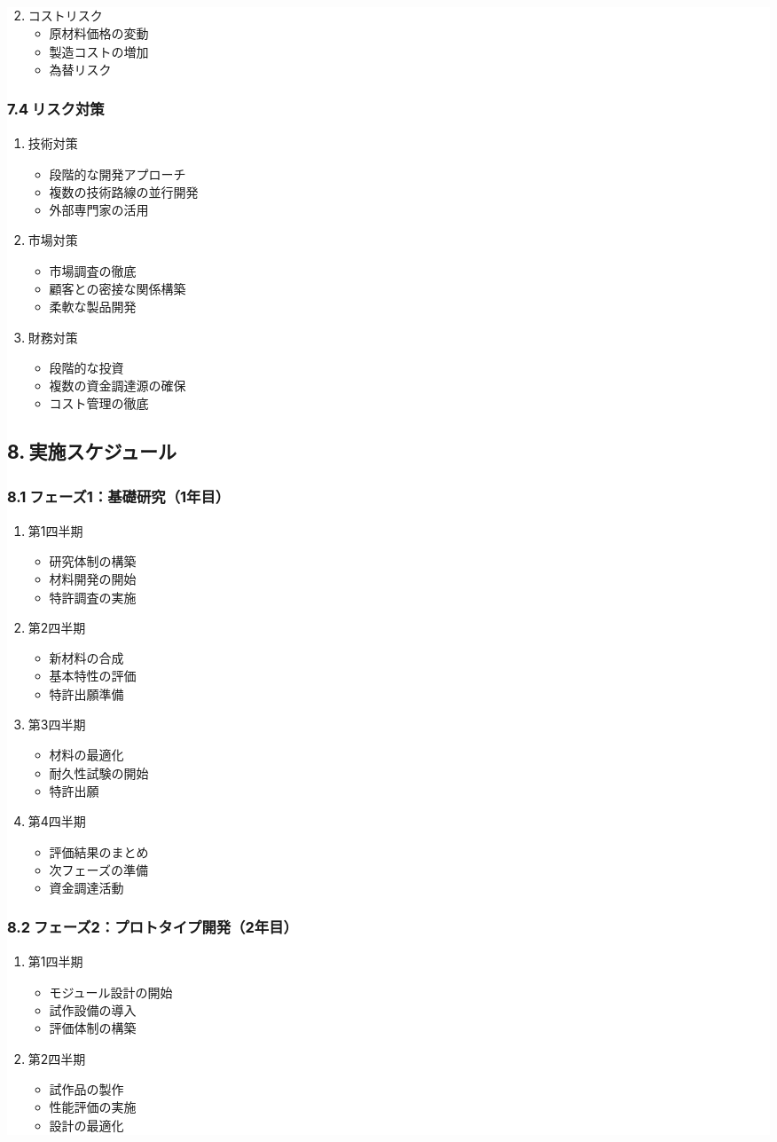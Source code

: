 2. コストリスク
   - 原材料価格の変動
   - 製造コストの増加
   - 為替リスク

### 7.4 リスク対策
1. 技術対策
   - 段階的な開発アプローチ
   - 複数の技術路線の並行開発
   - 外部専門家の活用

2. 市場対策
   - 市場調査の徹底
   - 顧客との密接な関係構築
   - 柔軟な製品開発

3. 財務対策
   - 段階的な投資
   - 複数の資金調達源の確保
   - コスト管理の徹底

## 8. 実施スケジュール

### 8.1 フェーズ1：基礎研究（1年目）
1. 第1四半期
   - 研究体制の構築
   - 材料開発の開始
   - 特許調査の実施

2. 第2四半期
   - 新材料の合成
   - 基本特性の評価
   - 特許出願準備

3. 第3四半期
   - 材料の最適化
   - 耐久性試験の開始
   - 特許出願

4. 第4四半期
   - 評価結果のまとめ
   - 次フェーズの準備
   - 資金調達活動

### 8.2 フェーズ2：プロトタイプ開発（2年目）
1. 第1四半期
   - モジュール設計の開始
   - 試作設備の導入
   - 評価体制の構築

2. 第2四半期
   - 試作品の製作
   - 性能評価の実施
   - 設計の最適化
